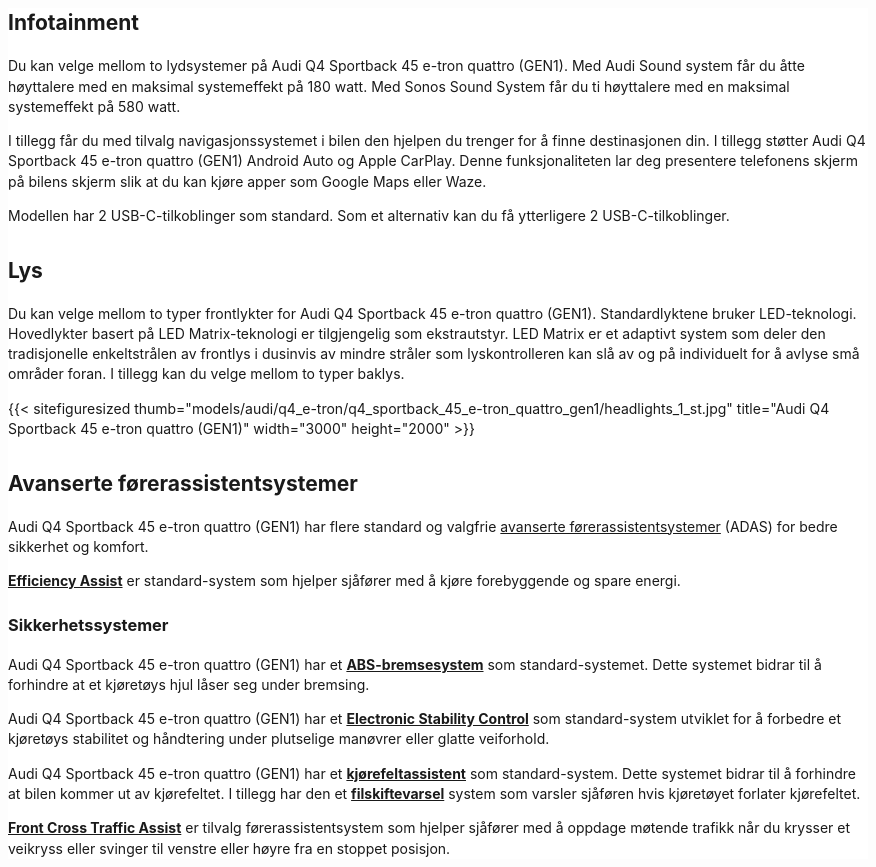 
## Infotainment

Du kan velge mellom to lydsystemer på Audi Q4 Sportback 45 e-tron quattro (GEN1). Med Audi Sound system får du åtte høyttalere med en maksimal systemeffekt på 180 watt. Med Sonos Sound System får du ti høyttalere med en maksimal systemeffekt på 580 watt.

I tillegg får du med tilvalg navigasjonssystemet i bilen den hjelpen du trenger for å finne destinasjonen din. I tillegg støtter Audi Q4 Sportback 45 e-tron quattro (GEN1) Android Auto og Apple CarPlay. Denne funksjonaliteten lar deg presentere telefonens skjerm på bilens skjerm slik at du kan kjøre apper som Google Maps eller Waze.

Modellen har 2 USB-C-tilkoblinger som standard. Som et alternativ kan du få ytterligere 2 USB-C-tilkoblinger.
## Lys

Du kan velge mellom to typer frontlykter for Audi Q4 Sportback 45 e-tron quattro (GEN1). Standardlyktene bruker LED-teknologi. Hovedlykter basert på LED Matrix-teknologi er tilgjengelig som ekstrautstyr. LED Matrix er et adaptivt system som deler den tradisjonelle enkeltstrålen av frontlys i dusinvis av mindre stråler som lyskontrolleren kan slå av og på individuelt for å avlyse små områder foran. I tillegg kan du velge mellom to typer baklys.


{{< sitefiguresized thumb="models/audi/q4_e-tron/q4_sportback_45_e-tron_quattro_gen1/headlights_1_st.jpg" title="Audi Q4 Sportback 45 e-tron quattro (GEN1)" width="3000" height="2000"  >}}

## Avanserte førerassistentsystemer

Audi Q4 Sportback 45 e-tron quattro (GEN1) har flere standard og valgfrie [avanserte førerassistentsystemer](../../../../technology/driverassistance/) (ADAS) for bedre sikkerhet og komfort.

[**Efficiency Assist**](../../../../technology/driverassistance/efficencyassist/) er standard-system som hjelper sjåfører med å kjøre forebyggende og spare energi.
### Sikkerhetssystemer



Audi Q4 Sportback 45 e-tron quattro (GEN1) har et [**ABS-bremsesystem**](../../../../technology/driverassistance/antilockbrakingsystem/) som standard-systemet. Dette systemet bidrar til å forhindre at et kjøretøys hjul låser seg under bremsing.

Audi Q4 Sportback 45 e-tron quattro (GEN1) har et [**Electronic Stability Control**](../../../../technology/driverassistance/electronicstabilitycontrol/) som standard-system utviklet for å forbedre et kjøretøys stabilitet og håndtering under plutselige manøvrer eller glatte veiforhold.

Audi Q4 Sportback 45 e-tron quattro (GEN1) har et [**kjørefeltassistent**](../../../../technology/driverassistance/lanekeepingassist/) som standard-system. Dette systemet bidrar til å forhindre at bilen kommer ut av kjørefeltet. I tillegg har den et [**filskiftevarsel**](../../../../technology/driverassistance/lanedeparturewarning/) system som varsler sjåføren hvis kjøretøyet forlater kjørefeltet.

[**Front Cross Traffic Assist**](../../../../technology/driverassistance/frontcrosstrafficassist/) er tilvalg førerassistentsystem som hjelper sjåfører med å oppdage møtende trafikk når du krysser et veikryss eller svinger til venstre eller høyre fra en stoppet posisjon.
